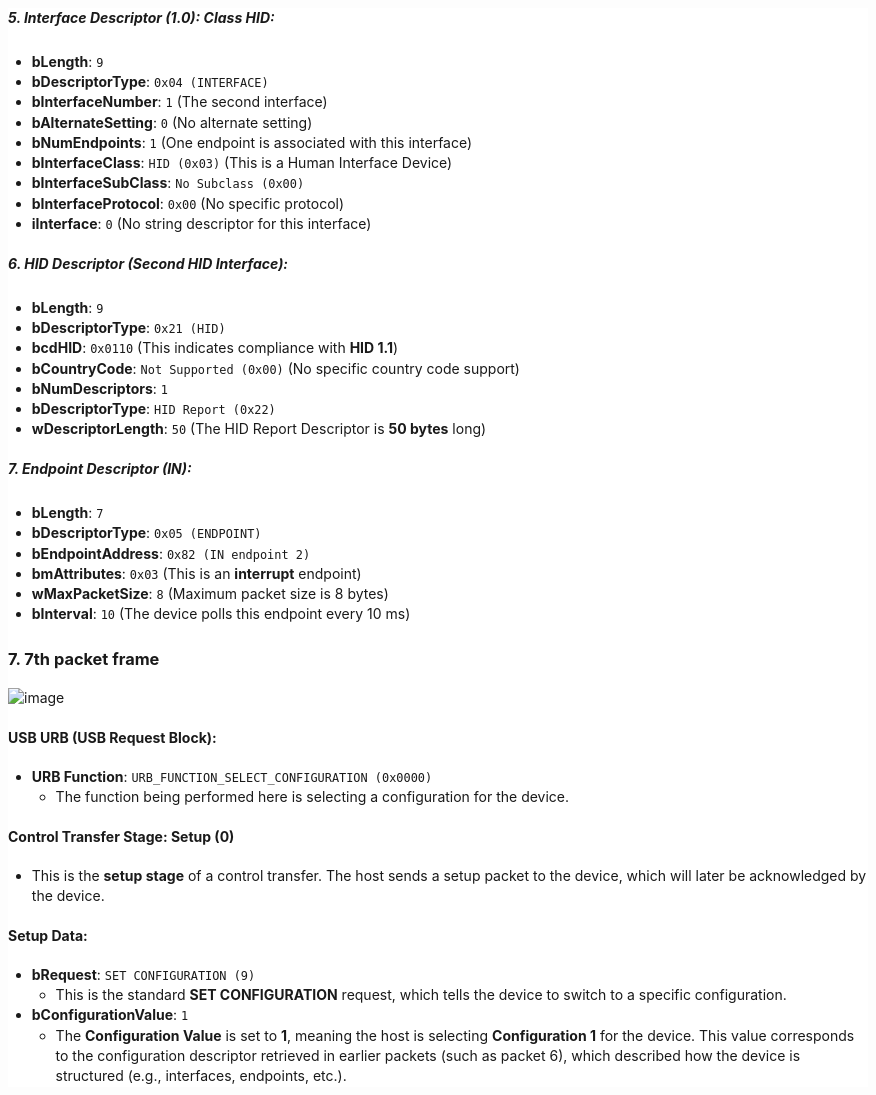 ##### **5. Interface Descriptor (1.0): Class HID**:

- **bLength**: `9`
- **bDescriptorType**: `0x04 (INTERFACE)`
- **bInterfaceNumber**: `1` (The second interface)
- **bAlternateSetting**: `0` (No alternate setting)
- **bNumEndpoints**: `1` (One endpoint is associated with this interface)
- **bInterfaceClass**: `HID (0x03)` (This is a Human Interface Device)
- **bInterfaceSubClass**: `No Subclass (0x00)`
- **bInterfaceProtocol**: `0x00` (No specific protocol)
- **iInterface**: `0` (No string descriptor for this interface)

##### **6. HID Descriptor** (Second HID Interface):

- **bLength**: `9`
- **bDescriptorType**: `0x21 (HID)`
- **bcdHID**: `0x0110` (This indicates compliance with **HID 1.1**)
- **bCountryCode**: `Not Supported (0x00)` (No specific country code support)
- **bNumDescriptors**: `1`
- **bDescriptorType**: `HID Report (0x22)`
- **wDescriptorLength**: `50` (The HID Report Descriptor is **50 bytes** long)

##### **7. Endpoint Descriptor (IN)**:

- **bLength**: `7`
- **bDescriptorType**: `0x05 (ENDPOINT)`
- **bEndpointAddress**: `0x82 (IN endpoint 2)`
- **bmAttributes**: `0x03` (This is an **interrupt** endpoint)
- **wMaxPacketSize**: `8` (Maximum packet size is 8 bytes)
- **bInterval**: `10` (The device polls this endpoint every 10 ms)

### 7. 7th packet frame

![image](https://gist.github.com/user-attachments/assets/64b5355f-032e-48fd-9bab-f64ee893bb23)

#### **USB URB (USB Request Block)**:


- **URB Function**: `URB_FUNCTION_SELECT_CONFIGURATION (0x0000)`
    - The function being performed here is selecting a configuration for the device.

#### **Control Transfer Stage**: Setup (0)

- This is the **setup stage** of a control transfer. The host sends a setup packet to the device, which will later be acknowledged by the device.

#### **Setup Data**:

- **bRequest**: `SET CONFIGURATION (9)`
    - This is the standard **SET CONFIGURATION** request, which tells the device to switch to a specific configuration.
- **bConfigurationValue**: `1`
    - The **Configuration Value** is set to **1**, meaning the host is selecting **Configuration 1** for the device. This value corresponds to the configuration descriptor retrieved in earlier packets (such as packet 6), which described how the device is structured (e.g., interfaces, endpoints, etc.).
